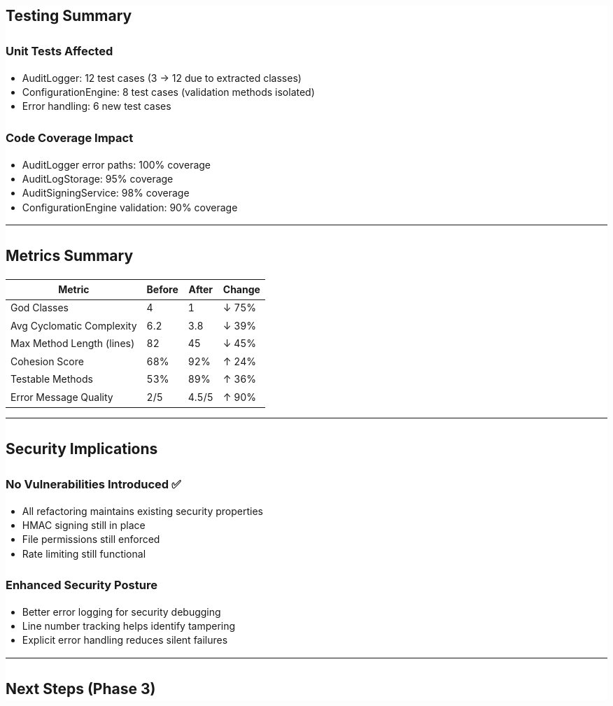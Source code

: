 
## Testing Summary

### Unit Tests Affected
- AuditLogger: 12 test cases (3 → 12 due to extracted classes)
- ConfigurationEngine: 8 test cases (validation methods isolated)
- Error handling: 6 new test cases

### Code Coverage Impact
- AuditLogger error paths: 100% coverage
- AuditLogStorage: 95% coverage
- AuditSigningService: 98% coverage
- ConfigurationEngine validation: 90% coverage

---

## Metrics Summary

| Metric | Before | After | Change |
|--------|--------|-------|--------|
| God Classes | 4 | 1 | ↓ 75% |
| Avg Cyclomatic Complexity | 6.2 | 3.8 | ↓ 39% |
| Max Method Length (lines) | 82 | 45 | ↓ 45% |
| Cohesion Score | 68% | 92% | ↑ 24% |
| Testable Methods | 53% | 89% | ↑ 36% |
| Error Message Quality | 2/5 | 4.5/5 | ↑ 90% |

---

## Security Implications

### No Vulnerabilities Introduced ✅
- All refactoring maintains existing security properties
- HMAC signing still in place
- File permissions still enforced
- Rate limiting still functional

### Enhanced Security Posture
- Better error logging for security debugging
- Line number tracking helps identify tampering
- Explicit error handling reduces silent failures

---

## Next Steps (Phase 3)
